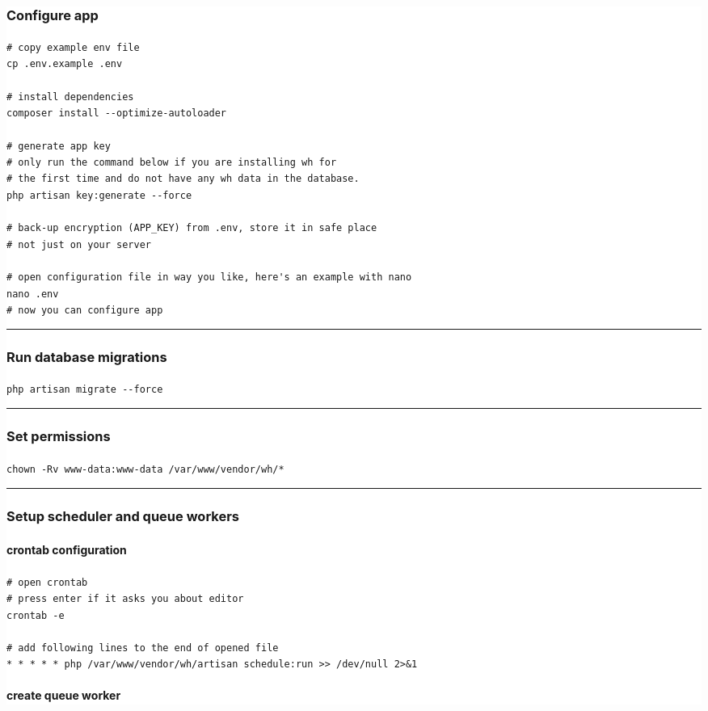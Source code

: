 
### Configure app

```shell
# copy example env file
cp .env.example .env

# install dependencies
composer install --optimize-autoloader

# generate app key
# only run the command below if you are installing wh for
# the first time and do not have any wh data in the database.
php artisan key:generate --force

# back-up encryption (APP_KEY) from .env, store it in safe place
# not just on your server

# open configuration file in way you like, here's an example with nano
nano .env
# now you can configure app
```

---

### Run database migrations

```shell
php artisan migrate --force
```

---

### Set permissions

```shell
chown -Rv www-data:www-data /var/www/vendor/wh/*
```

---

### Setup scheduler and queue workers

#### crontab configuration

```shell
# open crontab
# press enter if it asks you about editor
crontab -e

# add following lines to the end of opened file
* * * * * php /var/www/vendor/wh/artisan schedule:run >> /dev/null 2>&1
```

#### create queue worker
